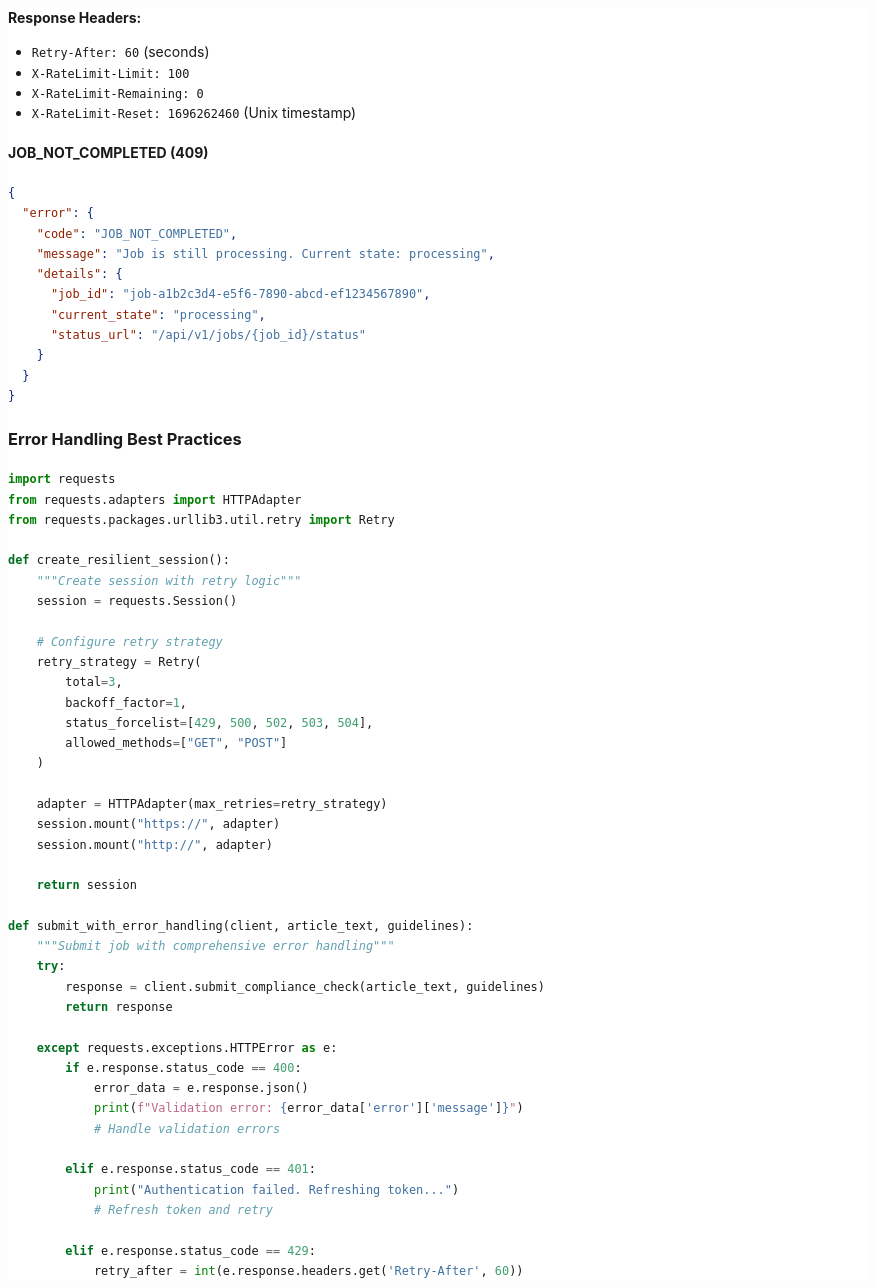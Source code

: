 **Response Headers:**
- `Retry-After: 60` (seconds)
- `X-RateLimit-Limit: 100`
- `X-RateLimit-Remaining: 0`
- `X-RateLimit-Reset: 1696262460` (Unix timestamp)

#### JOB_NOT_COMPLETED (409)

```json
{
  "error": {
    "code": "JOB_NOT_COMPLETED",
    "message": "Job is still processing. Current state: processing",
    "details": {
      "job_id": "job-a1b2c3d4-e5f6-7890-abcd-ef1234567890",
      "current_state": "processing",
      "status_url": "/api/v1/jobs/{job_id}/status"
    }
  }
}
```

### Error Handling Best Practices

```python
import requests
from requests.adapters import HTTPAdapter
from requests.packages.urllib3.util.retry import Retry

def create_resilient_session():
    """Create session with retry logic"""
    session = requests.Session()

    # Configure retry strategy
    retry_strategy = Retry(
        total=3,
        backoff_factor=1,
        status_forcelist=[429, 500, 502, 503, 504],
        allowed_methods=["GET", "POST"]
    )

    adapter = HTTPAdapter(max_retries=retry_strategy)
    session.mount("https://", adapter)
    session.mount("http://", adapter)

    return session

def submit_with_error_handling(client, article_text, guidelines):
    """Submit job with comprehensive error handling"""
    try:
        response = client.submit_compliance_check(article_text, guidelines)
        return response

    except requests.exceptions.HTTPError as e:
        if e.response.status_code == 400:
            error_data = e.response.json()
            print(f"Validation error: {error_data['error']['message']}")
            # Handle validation errors

        elif e.response.status_code == 401:
            print("Authentication failed. Refreshing token...")
            # Refresh token and retry

        elif e.response.status_code == 429:
            retry_after = int(e.response.headers.get('Retry-After', 60))
```